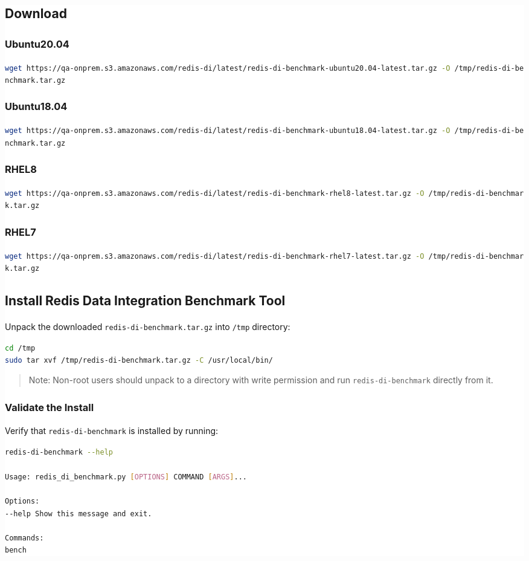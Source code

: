 ## Download

### Ubuntu20.04

```bash
wget https://qa-onprem.s3.amazonaws.com/redis-di/latest/redis-di-benchmark-ubuntu20.04-latest.tar.gz -O /tmp/redis-di-benchmark.tar.gz
```

### Ubuntu18.04

```bash
wget https://qa-onprem.s3.amazonaws.com/redis-di/latest/redis-di-benchmark-ubuntu18.04-latest.tar.gz -O /tmp/redis-di-benchmark.tar.gz
```

### RHEL8

```bash
wget https://qa-onprem.s3.amazonaws.com/redis-di/latest/redis-di-benchmark-rhel8-latest.tar.gz -O /tmp/redis-di-benchmark.tar.gz
```

### RHEL7

```bash
wget https://qa-onprem.s3.amazonaws.com/redis-di/latest/redis-di-benchmark-rhel7-latest.tar.gz -O /tmp/redis-di-benchmark.tar.gz
```

## Install Redis Data Integration Benchmark Tool

Unpack the downloaded `redis-di-benchmark.tar.gz` into `/tmp` directory:

```bash
cd /tmp
sudo tar xvf /tmp/redis-di-benchmark.tar.gz -C /usr/local/bin/
```

> Note: Non-root users should unpack to a directory with write permission and run `redis-di-benchmark` directly from it.

### Validate the Install

Verify that `redis-di-benchmark` is installed by running:

```bash
redis-di-benchmark --help

Usage: redis_di_benchmark.py [OPTIONS] COMMAND [ARGS]...

Options:
--help Show this message and exit.

Commands:
bench

```
